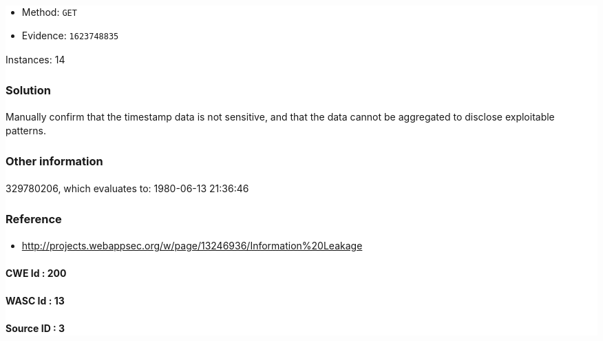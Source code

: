   
  * Method: `GET`
  
  
  * Evidence: `1623748835`
  
  
  
  
Instances: 14
  
### Solution
<p>Manually confirm that the timestamp data is not sensitive, and that the data cannot be aggregated to disclose exploitable patterns.</p>
  
### Other information
<p>329780206, which evaluates to: 1980-06-13 21:36:46</p>
  
### Reference
* http://projects.webappsec.org/w/page/13246936/Information%20Leakage

  
#### CWE Id : 200
  
#### WASC Id : 13
  
#### Source ID : 3
